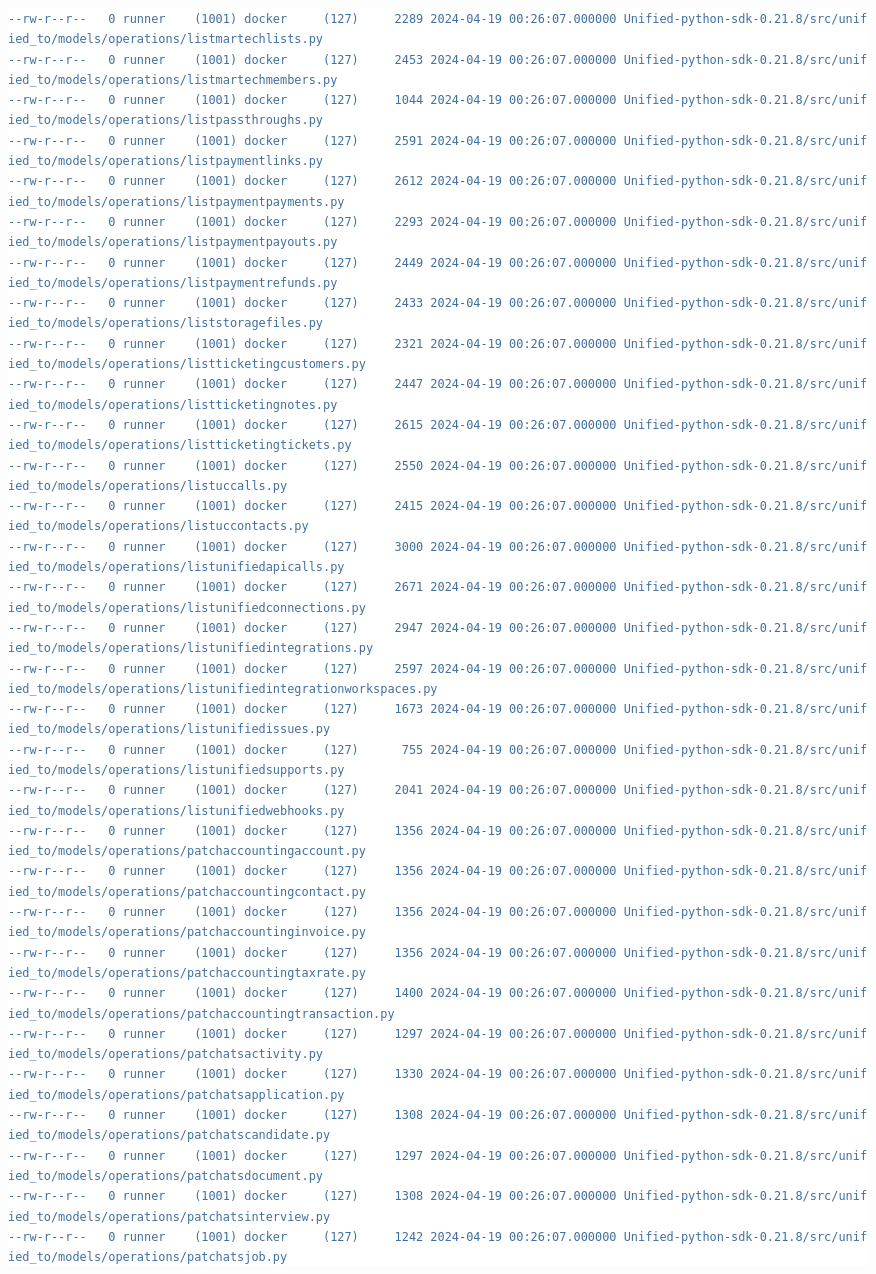 ```diff
--rw-r--r--   0 runner    (1001) docker     (127)     2289 2024-04-19 00:26:07.000000 Unified-python-sdk-0.21.8/src/unified_to/models/operations/listmartechlists.py
--rw-r--r--   0 runner    (1001) docker     (127)     2453 2024-04-19 00:26:07.000000 Unified-python-sdk-0.21.8/src/unified_to/models/operations/listmartechmembers.py
--rw-r--r--   0 runner    (1001) docker     (127)     1044 2024-04-19 00:26:07.000000 Unified-python-sdk-0.21.8/src/unified_to/models/operations/listpassthroughs.py
--rw-r--r--   0 runner    (1001) docker     (127)     2591 2024-04-19 00:26:07.000000 Unified-python-sdk-0.21.8/src/unified_to/models/operations/listpaymentlinks.py
--rw-r--r--   0 runner    (1001) docker     (127)     2612 2024-04-19 00:26:07.000000 Unified-python-sdk-0.21.8/src/unified_to/models/operations/listpaymentpayments.py
--rw-r--r--   0 runner    (1001) docker     (127)     2293 2024-04-19 00:26:07.000000 Unified-python-sdk-0.21.8/src/unified_to/models/operations/listpaymentpayouts.py
--rw-r--r--   0 runner    (1001) docker     (127)     2449 2024-04-19 00:26:07.000000 Unified-python-sdk-0.21.8/src/unified_to/models/operations/listpaymentrefunds.py
--rw-r--r--   0 runner    (1001) docker     (127)     2433 2024-04-19 00:26:07.000000 Unified-python-sdk-0.21.8/src/unified_to/models/operations/liststoragefiles.py
--rw-r--r--   0 runner    (1001) docker     (127)     2321 2024-04-19 00:26:07.000000 Unified-python-sdk-0.21.8/src/unified_to/models/operations/listticketingcustomers.py
--rw-r--r--   0 runner    (1001) docker     (127)     2447 2024-04-19 00:26:07.000000 Unified-python-sdk-0.21.8/src/unified_to/models/operations/listticketingnotes.py
--rw-r--r--   0 runner    (1001) docker     (127)     2615 2024-04-19 00:26:07.000000 Unified-python-sdk-0.21.8/src/unified_to/models/operations/listticketingtickets.py
--rw-r--r--   0 runner    (1001) docker     (127)     2550 2024-04-19 00:26:07.000000 Unified-python-sdk-0.21.8/src/unified_to/models/operations/listuccalls.py
--rw-r--r--   0 runner    (1001) docker     (127)     2415 2024-04-19 00:26:07.000000 Unified-python-sdk-0.21.8/src/unified_to/models/operations/listuccontacts.py
--rw-r--r--   0 runner    (1001) docker     (127)     3000 2024-04-19 00:26:07.000000 Unified-python-sdk-0.21.8/src/unified_to/models/operations/listunifiedapicalls.py
--rw-r--r--   0 runner    (1001) docker     (127)     2671 2024-04-19 00:26:07.000000 Unified-python-sdk-0.21.8/src/unified_to/models/operations/listunifiedconnections.py
--rw-r--r--   0 runner    (1001) docker     (127)     2947 2024-04-19 00:26:07.000000 Unified-python-sdk-0.21.8/src/unified_to/models/operations/listunifiedintegrations.py
--rw-r--r--   0 runner    (1001) docker     (127)     2597 2024-04-19 00:26:07.000000 Unified-python-sdk-0.21.8/src/unified_to/models/operations/listunifiedintegrationworkspaces.py
--rw-r--r--   0 runner    (1001) docker     (127)     1673 2024-04-19 00:26:07.000000 Unified-python-sdk-0.21.8/src/unified_to/models/operations/listunifiedissues.py
--rw-r--r--   0 runner    (1001) docker     (127)      755 2024-04-19 00:26:07.000000 Unified-python-sdk-0.21.8/src/unified_to/models/operations/listunifiedsupports.py
--rw-r--r--   0 runner    (1001) docker     (127)     2041 2024-04-19 00:26:07.000000 Unified-python-sdk-0.21.8/src/unified_to/models/operations/listunifiedwebhooks.py
--rw-r--r--   0 runner    (1001) docker     (127)     1356 2024-04-19 00:26:07.000000 Unified-python-sdk-0.21.8/src/unified_to/models/operations/patchaccountingaccount.py
--rw-r--r--   0 runner    (1001) docker     (127)     1356 2024-04-19 00:26:07.000000 Unified-python-sdk-0.21.8/src/unified_to/models/operations/patchaccountingcontact.py
--rw-r--r--   0 runner    (1001) docker     (127)     1356 2024-04-19 00:26:07.000000 Unified-python-sdk-0.21.8/src/unified_to/models/operations/patchaccountinginvoice.py
--rw-r--r--   0 runner    (1001) docker     (127)     1356 2024-04-19 00:26:07.000000 Unified-python-sdk-0.21.8/src/unified_to/models/operations/patchaccountingtaxrate.py
--rw-r--r--   0 runner    (1001) docker     (127)     1400 2024-04-19 00:26:07.000000 Unified-python-sdk-0.21.8/src/unified_to/models/operations/patchaccountingtransaction.py
--rw-r--r--   0 runner    (1001) docker     (127)     1297 2024-04-19 00:26:07.000000 Unified-python-sdk-0.21.8/src/unified_to/models/operations/patchatsactivity.py
--rw-r--r--   0 runner    (1001) docker     (127)     1330 2024-04-19 00:26:07.000000 Unified-python-sdk-0.21.8/src/unified_to/models/operations/patchatsapplication.py
--rw-r--r--   0 runner    (1001) docker     (127)     1308 2024-04-19 00:26:07.000000 Unified-python-sdk-0.21.8/src/unified_to/models/operations/patchatscandidate.py
--rw-r--r--   0 runner    (1001) docker     (127)     1297 2024-04-19 00:26:07.000000 Unified-python-sdk-0.21.8/src/unified_to/models/operations/patchatsdocument.py
--rw-r--r--   0 runner    (1001) docker     (127)     1308 2024-04-19 00:26:07.000000 Unified-python-sdk-0.21.8/src/unified_to/models/operations/patchatsinterview.py
--rw-r--r--   0 runner    (1001) docker     (127)     1242 2024-04-19 00:26:07.000000 Unified-python-sdk-0.21.8/src/unified_to/models/operations/patchatsjob.py
```